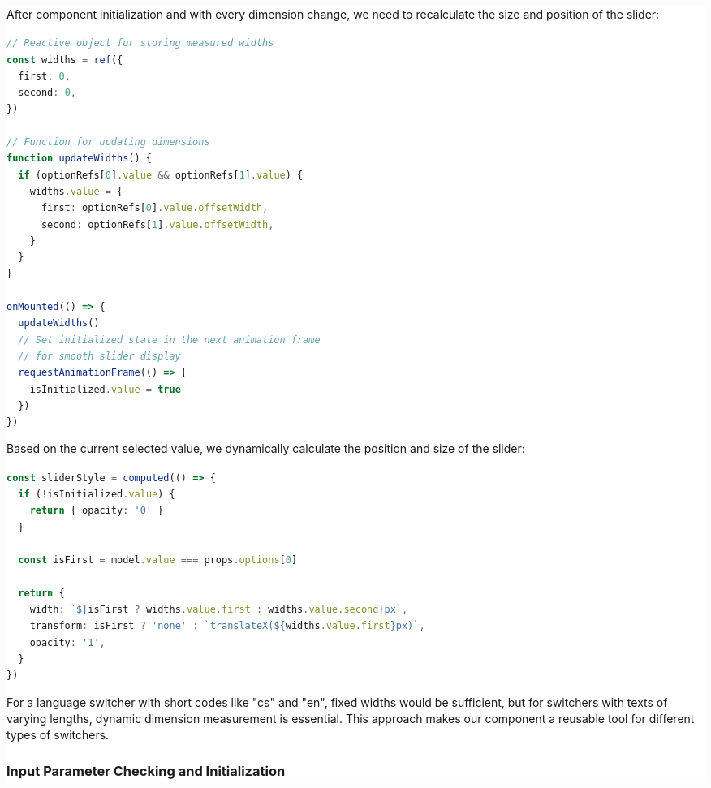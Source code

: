 After component initialization and with every dimension change, we need to recalculate the size and position of the slider:

```typescript
// Reactive object for storing measured widths
const widths = ref({
  first: 0,
  second: 0,
})

// Function for updating dimensions
function updateWidths() {
  if (optionRefs[0].value && optionRefs[1].value) {
    widths.value = {
      first: optionRefs[0].value.offsetWidth,
      second: optionRefs[1].value.offsetWidth,
    }
  }
}

onMounted(() => {
  updateWidths()
  // Set initialized state in the next animation frame
  // for smooth slider display
  requestAnimationFrame(() => {
    isInitialized.value = true
  })
})
```

Based on the current selected value, we dynamically calculate the position and size of the slider:

```typescript
const sliderStyle = computed(() => {
  if (!isInitialized.value) {
    return { opacity: '0' }
  }

  const isFirst = model.value === props.options[0]

  return {
    width: `${isFirst ? widths.value.first : widths.value.second}px`,
    transform: isFirst ? 'none' : `translateX(${widths.value.first}px)`,
    opacity: '1',
  }
})
```

For a language switcher with short codes like "cs" and "en", fixed widths would be sufficient, but for switchers with texts of varying lengths, dynamic dimension measurement is essential. This approach makes our component a reusable tool for different types of switchers.

### Input Parameter Checking and Initialization
